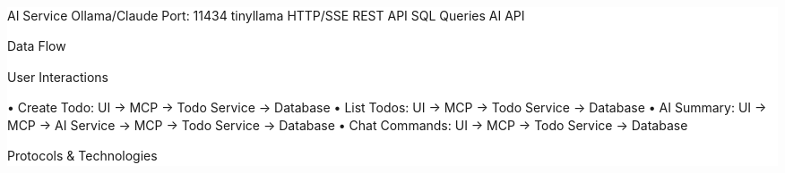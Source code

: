   
  <rect x="550" y="220" width="150" height="80" rx="8" fill="#ea580c" stroke="#f97316" stroke-width="2"/>
  <text x="625" y="245" text-anchor="middle" fill="#ffffff" font-family="Arial, sans-serif" font-size="12" font-weight="bold">AI Service</text>
  <text x="625" y="260" text-anchor="middle" fill="#fed7aa" font-family="Arial, sans-serif" font-size="10">Ollama/Claude</text>
  <text x="625" y="275" text-anchor="middle" fill="#fed7aa" font-family="Arial, sans-serif" font-size="10">Port: 11434</text>
  <text x="625" y="290" text-anchor="middle" fill="#fed7aa" font-family="Arial, sans-serif" font-size="10">tinyllama</text>
  
  
  
  <line x1="200" y1="120" x2="300" y2="120" stroke="#3b82f6" stroke-width="3" marker-end="url(#arrowhead)"/>
  <text x="250" y="115" text-anchor="middle" fill="#93c5fd" font-family="Arial, sans-serif" font-size="10">HTTP/SSE</text>
  
  
  <line x1="450" y1="120" x2="550" y2="120" stroke="#8b5cf6" stroke-width="3" marker-end="url(#arrowhead)"/>
  <text x="500" y="115" text-anchor="middle" fill="#c4b5fd" font-family="Arial, sans-serif" font-size="10">REST API</text>
  
  
  <line x1="625" y1="160" x2="375" y2="220" stroke="#10b981" stroke-width="3" marker-end="url(#arrowhead)"/>
  <text x="500" y="190" text-anchor="middle" fill="#6ee7b7" font-family="Arial, sans-serif" font-size="10">SQL Queries</text>
  
  
  <line x1="450" y1="160" x2="550" y2="260" stroke="#f97316" stroke-width="3" marker-end="url(#arrowhead)"/>
  <text x="500" y="210" text-anchor="middle" fill="#fed7aa" font-family="Arial, sans-serif" font-size="10">AI API</text>
  
  
  <text x="400" y="350" text-anchor="middle" fill="#f8fafc" font-family="Arial, sans-serif" font-size="14" font-weight="bold">Data Flow</text>
  
  
  <rect x="50" y="370" width="700" height="120" rx="8" fill="#1e293b" stroke="#475569" stroke-width="1"/>
  
  <text x="400" y="390" text-anchor="middle" fill="#f8fafc" font-family="Arial, sans-serif" font-size="12" font-weight="bold">User Interactions</text>
  
  <text x="100" y="410" text-anchor="start" fill="#93c5fd" font-family="Arial, sans-serif" font-size="10">• Create Todo: UI → MCP → Todo Service → Database</text>
  <text x="100" y="425" text-anchor="start" fill="#93c5fd" font-family="Arial, sans-serif" font-size="10">• List Todos: UI → MCP → Todo Service → Database</text>
  <text x="100" y="440" text-anchor="start" fill="#93c5fd" font-family="Arial, sans-serif" font-size="10">• AI Summary: UI → MCP → AI Service → MCP → Todo Service → Database</text>
  <text x="100" y="455" text-anchor="start" fill="#93c5fd" font-family="Arial, sans-serif" font-size="10">• Chat Commands: UI → MCP → Todo Service → Database</text>
  
  
  <text x="400" y="480" text-anchor="middle" fill="#f8fafc" font-family="Arial, sans-serif" font-size="12" font-weight="bold">Protocols & Technologies</text>
  